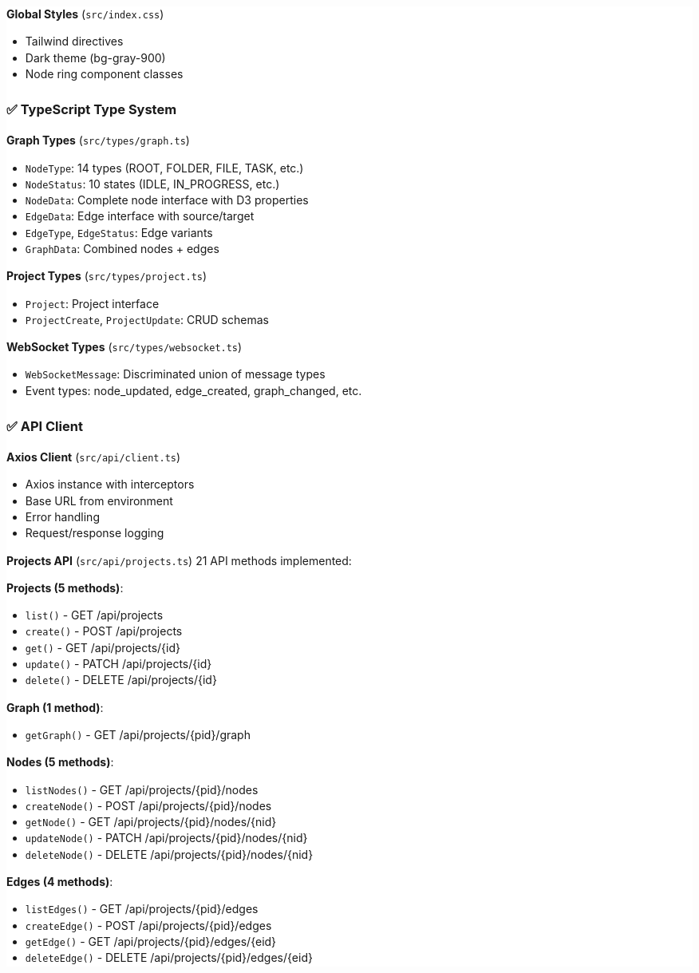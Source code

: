 **Global Styles** (`src/index.css`)
- Tailwind directives
- Dark theme (bg-gray-900)
- Node ring component classes

### ✅ TypeScript Type System

**Graph Types** (`src/types/graph.ts`)
- `NodeType`: 14 types (ROOT, FOLDER, FILE, TASK, etc.)
- `NodeStatus`: 10 states (IDLE, IN_PROGRESS, etc.)
- `NodeData`: Complete node interface with D3 properties
- `EdgeData`: Edge interface with source/target
- `EdgeType`, `EdgeStatus`: Edge variants
- `GraphData`: Combined nodes + edges

**Project Types** (`src/types/project.ts`)
- `Project`: Project interface
- `ProjectCreate`, `ProjectUpdate`: CRUD schemas

**WebSocket Types** (`src/types/websocket.ts`)
- `WebSocketMessage`: Discriminated union of message types
- Event types: node_updated, edge_created, graph_changed, etc.

### ✅ API Client

**Axios Client** (`src/api/client.ts`)
- Axios instance with interceptors
- Base URL from environment
- Error handling
- Request/response logging

**Projects API** (`src/api/projects.ts`)
21 API methods implemented:

**Projects (5 methods)**:
- `list()` - GET /api/projects
- `create()` - POST /api/projects
- `get()` - GET /api/projects/{id}
- `update()` - PATCH /api/projects/{id}
- `delete()` - DELETE /api/projects/{id}

**Graph (1 method)**:
- `getGraph()` - GET /api/projects/{pid}/graph

**Nodes (5 methods)**:
- `listNodes()` - GET /api/projects/{pid}/nodes
- `createNode()` - POST /api/projects/{pid}/nodes
- `getNode()` - GET /api/projects/{pid}/nodes/{nid}
- `updateNode()` - PATCH /api/projects/{pid}/nodes/{nid}
- `deleteNode()` - DELETE /api/projects/{pid}/nodes/{nid}

**Edges (4 methods)**:
- `listEdges()` - GET /api/projects/{pid}/edges
- `createEdge()` - POST /api/projects/{pid}/edges
- `getEdge()` - GET /api/projects/{pid}/edges/{eid}
- `deleteEdge()` - DELETE /api/projects/{pid}/edges/{eid}
